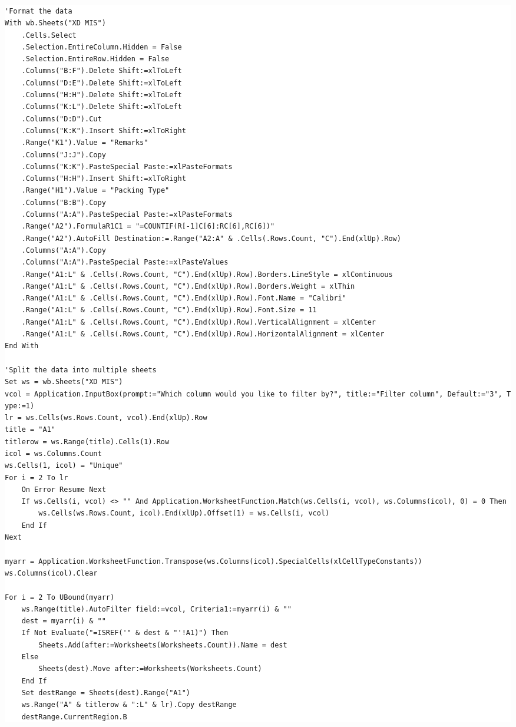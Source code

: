    'Format the data
    With wb.Sheets("XD MIS")
        .Cells.Select
        .Selection.EntireColumn.Hidden = False
        .Selection.EntireRow.Hidden = False
        .Columns("B:F").Delete Shift:=xlToLeft
        .Columns("D:E").Delete Shift:=xlToLeft
        .Columns("H:H").Delete Shift:=xlToLeft
        .Columns("K:L").Delete Shift:=xlToLeft
        .Columns("D:D").Cut
        .Columns("K:K").Insert Shift:=xlToRight
        .Range("K1").Value = "Remarks"
        .Columns("J:J").Copy
        .Columns("K:K").PasteSpecial Paste:=xlPasteFormats
        .Columns("H:H").Insert Shift:=xlToRight
        .Range("H1").Value = "Packing Type"
        .Columns("B:B").Copy
        .Columns("A:A").PasteSpecial Paste:=xlPasteFormats
        .Range("A2").FormulaR1C1 = "=COUNTIF(R[-1]C[6]:RC[6],RC[6])"
        .Range("A2").AutoFill Destination:=.Range("A2:A" & .Cells(.Rows.Count, "C").End(xlUp).Row)
        .Columns("A:A").Copy
        .Columns("A:A").PasteSpecial Paste:=xlPasteValues
        .Range("A1:L" & .Cells(.Rows.Count, "C").End(xlUp).Row).Borders.LineStyle = xlContinuous
        .Range("A1:L" & .Cells(.Rows.Count, "C").End(xlUp).Row).Borders.Weight = xlThin
        .Range("A1:L" & .Cells(.Rows.Count, "C").End(xlUp).Row).Font.Name = "Calibri"
        .Range("A1:L" & .Cells(.Rows.Count, "C").End(xlUp).Row).Font.Size = 11
        .Range("A1:L" & .Cells(.Rows.Count, "C").End(xlUp).Row).VerticalAlignment = xlCenter
        .Range("A1:L" & .Cells(.Rows.Count, "C").End(xlUp).Row).HorizontalAlignment = xlCenter
    End With
    
    'Split the data into multiple sheets
    Set ws = wb.Sheets("XD MIS")
    vcol = Application.InputBox(prompt:="Which column would you like to filter by?", title:="Filter column", Default:="3", Type:=1)
    lr = ws.Cells(ws.Rows.Count, vcol).End(xlUp).Row
    title = "A1"
    titlerow = ws.Range(title).Cells(1).Row
    icol = ws.Columns.Count
    ws.Cells(1, icol) = "Unique"
    For i = 2 To lr
        On Error Resume Next
        If ws.Cells(i, vcol) <> "" And Application.WorksheetFunction.Match(ws.Cells(i, vcol), ws.Columns(icol), 0) = 0 Then
            ws.Cells(ws.Rows.Count, icol).End(xlUp).Offset(1) = ws.Cells(i, vcol)
        End If
    Next

    myarr = Application.WorksheetFunction.Transpose(ws.Columns(icol).SpecialCells(xlCellTypeConstants))
    ws.Columns(icol).Clear

    For i = 2 To UBound(myarr)
        ws.Range(title).AutoFilter field:=vcol, Criteria1:=myarr(i) & ""
        dest = myarr(i) & ""
        If Not Evaluate("=ISREF('" & dest & "'!A1)") Then
            Sheets.Add(after:=Worksheets(Worksheets.Count)).Name = dest
        Else
            Sheets(dest).Move after:=Worksheets(Worksheets.Count)
        End If
        Set destRange = Sheets(dest).Range("A1")
        ws.Range("A" & titlerow & ":L" & lr).Copy destRange
        destRange.CurrentRegion.B
